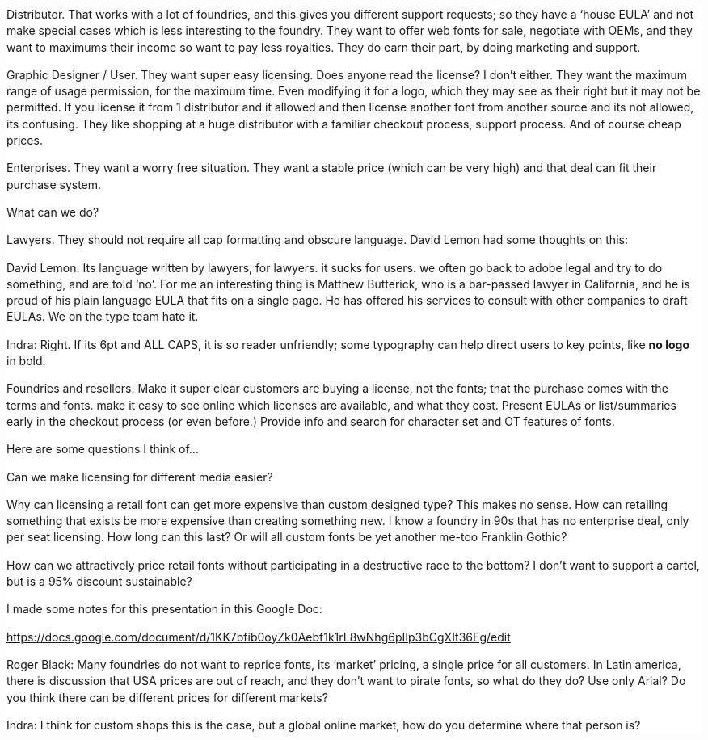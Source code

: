 Distributor. That works with a lot of foundries, and this gives you different support requests; so they have a ‘house EULA’ and not make special cases which is less interesting to the foundry. They want to offer web fonts for sale, negotiate with OEMs, and they want to maximums their income so want to pay less royalties. They do earn their part, by doing marketing and support. 

Graphic Designer / User. They want super easy licensing. Does anyone read the license? I don’t either. They want the maximum range of usage permission, for the maximum time. Even modifying it for a logo, which they may see as their right but it may not be permitted. If you license it from 1 distributor and it allowed and then license another font from another source and its not allowed, its confusing. They like shopping at a huge distributor with a familiar checkout process, support process. And of course cheap prices. 

Enterprises. They want a worry free situation. They want a stable price (which can be very high) and that deal can fit their purchase system. 

What can we do?

Lawyers. They should not require all cap formatting and obscure language. David Lemon had some thoughts on this:

David Lemon: Its language written by lawyers, for lawyers. it sucks for users. we often go back to adobe legal and try to do something, and are told ‘no’. For me an interesting thing is Matthew Butterick, who is a bar-passed lawyer in California, and he is proud of his plain language EULA that fits on a single page. He has offered his services to consult with other companies to draft EULAs. We on the type team hate it. 

Indra: Right. If its 6pt and ALL CAPS, it is so reader unfriendly; some typography can help direct users to key points, like **no logo** in bold. 

Foundries and resellers. Make it super clear customers are buying a license, not the fonts; that the purchase comes with the terms and fonts. make it easy to see online which licenses are available, and what they cost. Present EULAs or list/summaries early in the checkout process (or even before.) Provide info and search for character set and OT features of fonts. 

Here are some questions I think of…

Can we make licensing for different media easier? 

Why can licensing a retail font can get more expensive than custom designed type? This makes no sense. How can retailing something that exists be more expensive than creating something new. I know a foundry in 90s that has no enterprise deal, only per seat licensing. How long can this last? Or will all custom fonts be yet another me-too Franklin Gothic? 

How can we attractively price retail fonts without participating in a destructive race to the bottom? I don’t want to support a cartel, but is a 95% discount sustainable? 

I made some notes for this presentation in this Google Doc:

https://docs.google.com/document/d/1KK7bfib0oyZk0Aebf1k1rL8wNhg6pIIp3bCgXIt36Eg/edit

Roger Black: Many foundries do not want to reprice fonts, its ‘market’ pricing, a single price for all customers. In Latin america, there is discussion that USA prices are out of reach, and they don’t want to pirate fonts, so what do they do? Use only Arial? Do you think there can be different prices for different markets?

Indra: I think for custom shops this is the case, but a global online market, how do you determine where that person is? 
